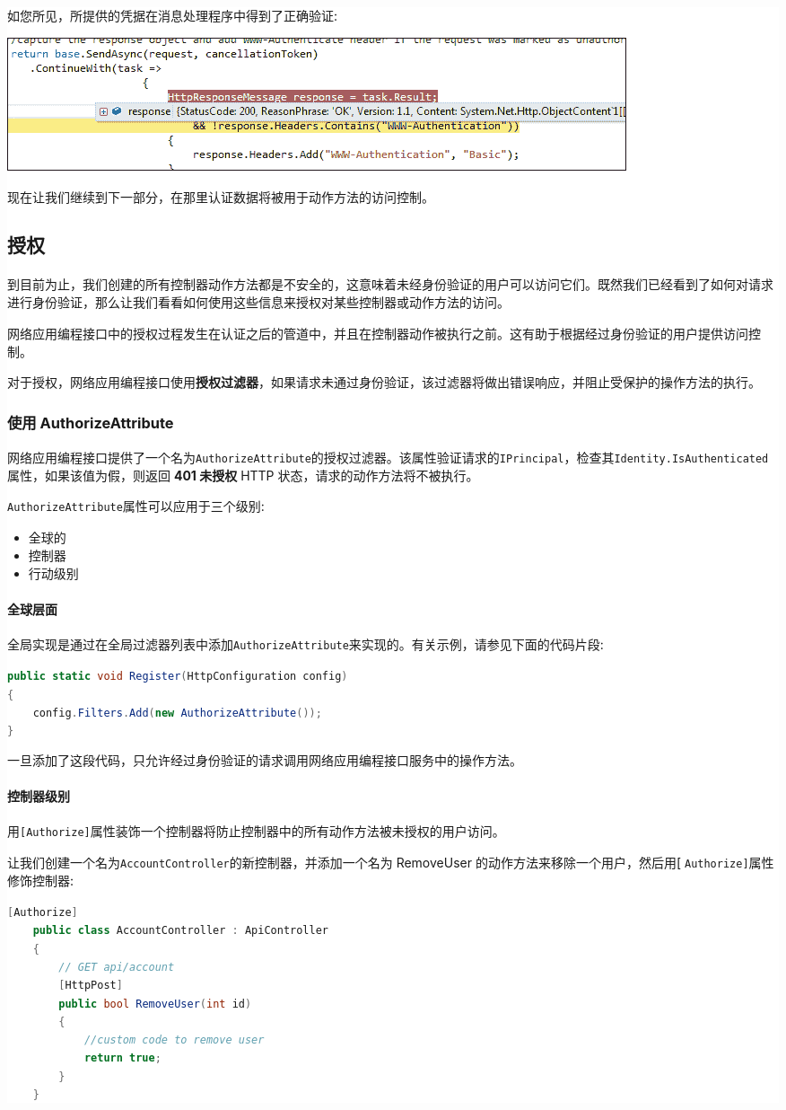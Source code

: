 如您所见，所提供的凭据在消息处理程序中得到了正确验证:

![Authentication in action](img/0922OT_03_28.jpg)

现在让我们继续到下一部分，在那里认证数据将被用于动作方法的访问控制。

## 授权

到目前为止，我们创建的所有控制器动作方法都是不安全的，这意味着未经身份验证的用户可以访问它们。既然我们已经看到了如何对请求进行身份验证，那么让我们看看如何使用这些信息来授权对某些控制器或动作方法的访问。

网络应用编程接口中的授权过程发生在认证之后的管道中，并且在控制器动作被执行之前。这有助于根据经过身份验证的用户提供访问控制。

对于授权，网络应用编程接口使用**授权过滤器**，如果请求未通过身份验证，该过滤器将做出错误响应，并阻止受保护的操作方法的执行。

### 使用 AuthorizeAttribute

网络应用编程接口提供了一个名为`AuthorizeAttribute`的授权过滤器。该属性验证请求的`IPrincipal`，检查其`Identity.IsAuthenticated`属性，如果该值为假，则返回 **401 未授权** HTTP 状态，请求的动作方法将不被执行。

`AuthorizeAttribute`属性可以应用于三个级别:

*   全球的
*   控制器
*   行动级别

#### 全球层面

全局实现是通过在全局过滤器列表中添加`AuthorizeAttribute`来实现的。有关示例，请参见下面的代码片段:

```cs
public static void Register(HttpConfiguration config)
{
    config.Filters.Add(new AuthorizeAttribute());
}
```

一旦添加了这段代码，只允许经过身份验证的请求调用网络应用编程接口服务中的操作方法。

#### 控制器级别

用`[Authorize]`属性装饰一个控制器将防止控制器中的所有动作方法被未授权的用户访问。

让我们创建一个名为`AccountController`的新控制器，并添加一个名为 RemoveUser 的动作方法来移除一个用户，然后用[ `Authorize]`属性修饰控制器:

```cs
[Authorize]
    public class AccountController : ApiController
    {
        // GET api/account
        [HttpPost]        
        public bool RemoveUser(int id)
        {
            //custom code to remove user
            return true;
        }
    }
```
